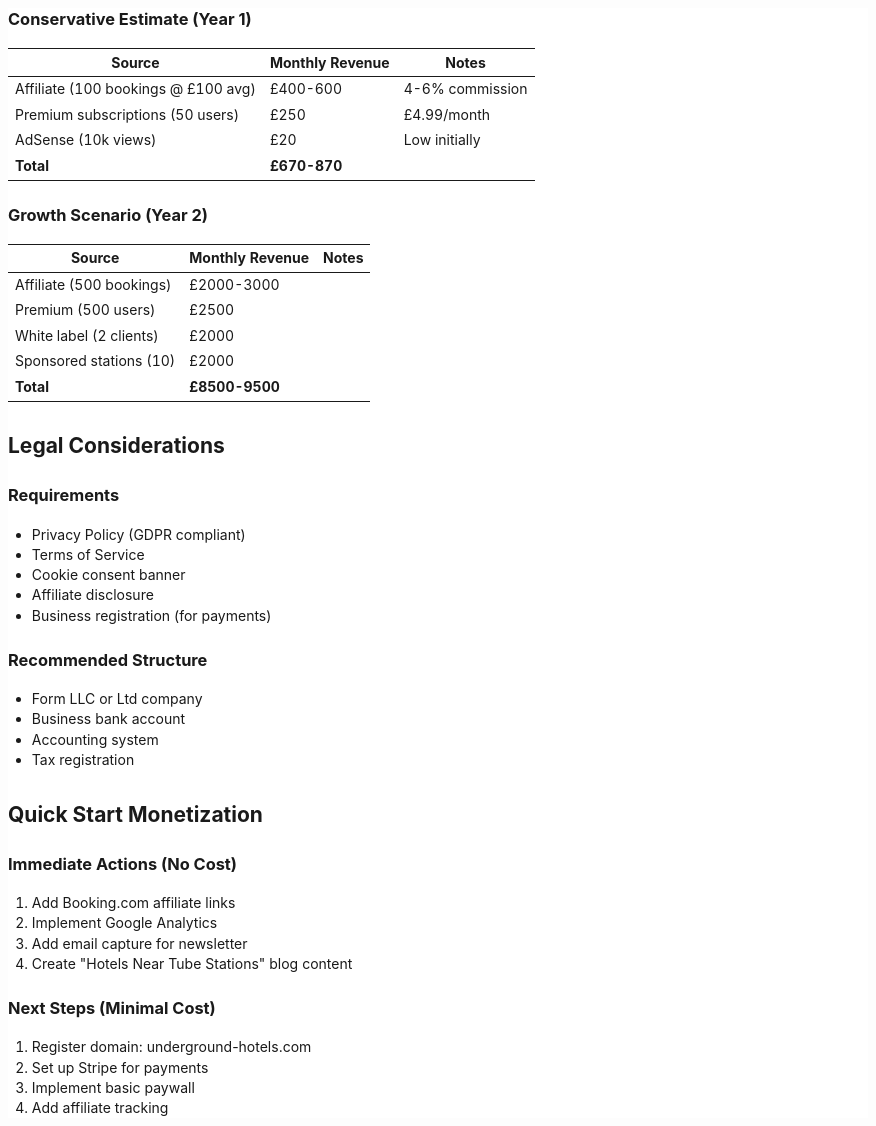 ### Conservative Estimate (Year 1)
| Source | Monthly Revenue | Notes |
|--------|----------------|-------|
| Affiliate (100 bookings @ £100 avg) | £400-600 | 4-6% commission |
| Premium subscriptions (50 users) | £250 | £4.99/month |
| AdSense (10k views) | £20 | Low initially |
| **Total** | **£670-870** | |

### Growth Scenario (Year 2)
| Source | Monthly Revenue | Notes |
|--------|----------------|-------|
| Affiliate (500 bookings) | £2000-3000 | |
| Premium (500 users) | £2500 | |
| White label (2 clients) | £2000 | |
| Sponsored stations (10) | £2000 | |
| **Total** | **£8500-9500** | |

## Legal Considerations

### Requirements
- Privacy Policy (GDPR compliant)
- Terms of Service
- Cookie consent banner
- Affiliate disclosure
- Business registration (for payments)

### Recommended Structure
- Form LLC or Ltd company
- Business bank account
- Accounting system
- Tax registration

## Quick Start Monetization

### Immediate Actions (No Cost)
1. Add Booking.com affiliate links
2. Implement Google Analytics
3. Add email capture for newsletter
4. Create "Hotels Near Tube Stations" blog content

### Next Steps (Minimal Cost)
1. Register domain: underground-hotels.com
2. Set up Stripe for payments
3. Implement basic paywall
4. Add affiliate tracking
